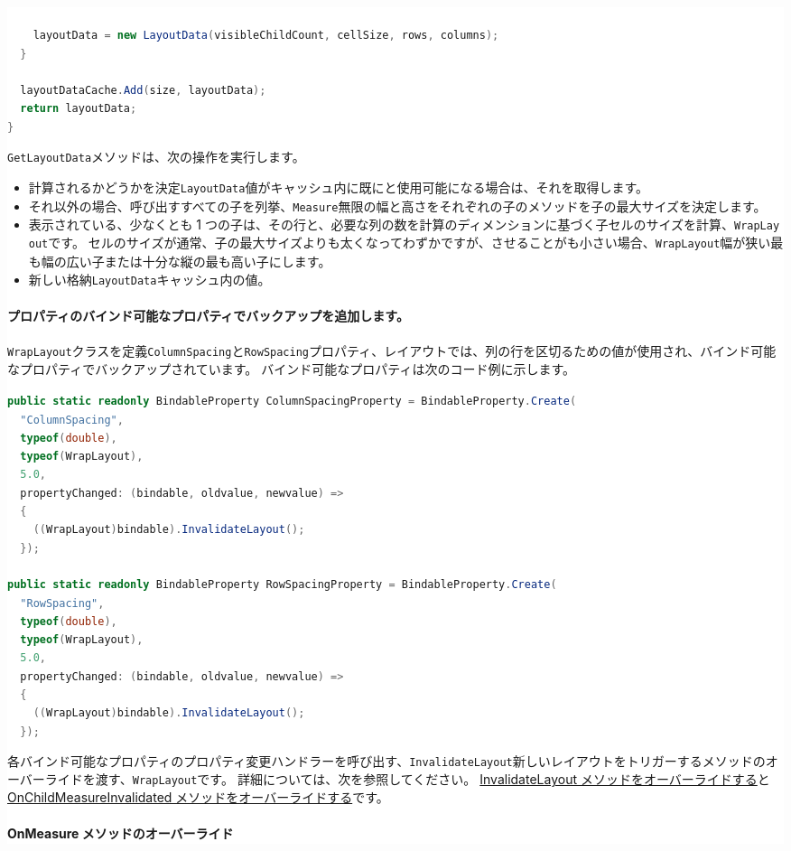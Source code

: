 ```csharp

    layoutData = new LayoutData(visibleChildCount, cellSize, rows, columns);
  }

  layoutDataCache.Add(size, layoutData);
  return layoutData;
}
```

`GetLayoutData`メソッドは、次の操作を実行します。

- 計算されるかどうかを決定`LayoutData`値がキャッシュ内に既にと使用可能になる場合は、それを取得します。
- それ以外の場合、呼び出すすべての子を列挙、`Measure`無限の幅と高さをそれぞれの子のメソッドを子の最大サイズを決定します。
- 表示されている、少なくとも 1 つの子は、その行と、必要な列の数を計算のディメンションに基づく子セルのサイズを計算、`WrapLayout`です。 セルのサイズが通常、子の最大サイズよりも太くなってわずかですが、させることがも小さい場合、`WrapLayout`幅が狭い最も幅の広い子または十分な縦の最も高い子にします。
- 新しい格納`LayoutData`キャッシュ内の値。

<a name="adding_properties" />

#### <a name="adding-properties-backed-by-bindable-properties"></a>プロパティのバインド可能なプロパティでバックアップを追加します。

`WrapLayout`クラスを定義`ColumnSpacing`と`RowSpacing`プロパティ、レイアウトでは、列の行を区切るための値が使用され、バインド可能なプロパティでバックアップされています。 バインド可能なプロパティは次のコード例に示します。

```csharp
public static readonly BindableProperty ColumnSpacingProperty = BindableProperty.Create(
  "ColumnSpacing",
  typeof(double),
  typeof(WrapLayout),
  5.0,
  propertyChanged: (bindable, oldvalue, newvalue) =>
  {
    ((WrapLayout)bindable).InvalidateLayout();
  });

public static readonly BindableProperty RowSpacingProperty = BindableProperty.Create(
  "RowSpacing",
  typeof(double),
  typeof(WrapLayout),
  5.0,
  propertyChanged: (bindable, oldvalue, newvalue) =>
  {
    ((WrapLayout)bindable).InvalidateLayout();
  });
```

各バインド可能なプロパティのプロパティ変更ハンドラーを呼び出す、`InvalidateLayout`新しいレイアウトをトリガーするメソッドのオーバーライドを渡す、`WrapLayout`です。 詳細については、次を参照してください。 [InvalidateLayout メソッドをオーバーライドする](#invalidatelayout)と[OnChildMeasureInvalidated メソッドをオーバーライドする](#onchildmeasureinvalidated)です。

<a name="onmeasure" />

#### <a name="overriding-the-onmeasure-method"></a>OnMeasure メソッドのオーバーライド
